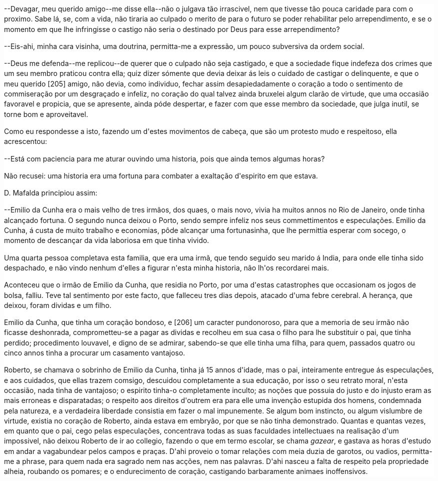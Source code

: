 \--Devagar, meu querido amigo--me disse ella--não o julgava tão irrascivel, nem que tivesse tão pouca caridade para com o proximo. Sabe lá, se, com a vida, não tiraria ao culpado o merito de para o futuro se poder rehabilitar pelo arrependimento, e se o momento em que lhe infringisse o castigo não seria o destinado por Deus para esse arrependimento?

\--Eis-ahi, minha cara visinha, uma doutrina, permitta-me a expressão, um pouco subversiva da ordem social.

\--Deus me defenda--me replicou--de querer que o culpado não seja castigado, e que a sociedade fique indefeza dos crimes que um seu membro praticou contra ella; quiz dizer sómente que devia deixar ás leis o cuidado de castigar o delinquente, e que o meu querido \[205\] amigo, não devia, como individuo, fechar assim desapiedadamente o coração a todo o sentimento de commiseração por um desgraçado e infeliz, no coração do qual talvez ainda bruxelei algum clarão de virtude, que uma occasião favoravel e propicia, que se apresente, ainda póde despertar, e fazer com que esse membro da sociedade, que julga inutil, se torne bom e aproveitavel.

Como eu respondesse a isto, fazendo um d'estes movimentos de cabeça, que são um protesto mudo e respeitoso, ella acrescentou:

\--Está com paciencia para me aturar ouvindo uma historia, pois que ainda temos algumas horas?

Não recusei: uma historia era uma fortuna para combater a exaltação d'espirito em que estava.

D. Mafalda principiou assim:

\--Emilio da Cunha era o mais velho de tres irmãos, dos quaes, o mais novo, vivia ha muitos annos no Rio de Janeiro, onde tinha alcançado fortuna. O segundo nunca deixou o Porto, sendo sempre infeliz nos seus commettimentos e especulações. Emilio da Cunha, á custa de muito trabalho e economias, pôde alcançar uma fortunasinha, que lhe permittia esperar com socego, o momento de descançar da vida laboriosa em que tinha vivido.

Uma quarta pessoa completava esta familia, que era uma irmã, que tendo seguido seu marido á India, para onde elle tinha sido despachado, e não vindo nenhum d'elles a figurar n'esta minha historia, não lh'os recordarei mais.

Aconteceu que o irmão de Emilio da Cunha, que residia no Porto, por uma d'estas catastrophes que occasionam os jogos de bolsa, falliu. Teve tal sentimento por este facto, que falleceu tres dias depois, atacado d'uma febre cerebral. A herança, que deixou, foram dividas e um filho.

Emilio da Cunha, que tinha um coração bondoso, e \[206\] um caracter pundonoroso, para que a memoria de seu irmão não ficasse deshonrada, comprometteu-se a pagar as dividas e recolheu em sua casa o filho para lhe substituir o pai, que tinha perdido; procedimento louvavel, e digno de se admirar, sabendo-se que elle tinha uma filha, para quem, passados quatro ou cinco annos tinha a procurar um casamento vantajoso.

Roberto, se chamava o sobrinho de Emilio da Cunha, tinha já 15 annos d'idade, mas o pai, inteiramente entregue ás especulações, e aos cuidados, que ellas trazem comsigo, descuidou completamente a sua educação, por isso o seu retrato moral, n'esta occasião, nada tinha de vantajoso; o espirito tinha-o completamente inculto; as noções que possuia do justo e do injusto eram as mais erroneas e disparatadas; o respeito aos direitos d'outrem era para elle uma invenção estupida dos homens, condemnada pela natureza, e a verdadeira liberdade consistia em fazer o mal impunemente. Se algum bom instincto, ou algum vislumbre de virtude, existia no coração de Roberto, ainda estava em embryão, por que se não tinha demonstrado. Quantas e quantas vezes, em quanto que o pai, cego pelas especulações, concentrava todas as suas faculdades intellectuaes na realisação d'um impossivel, não deixou Roberto de ir ao collegio, fazendo o que em termo escolar, se chama _gazear_, e gastava as horas d'estudo em andar a vagabundear pelos campos e praças. D'ahi proveio o tomar relações com meia duzia de garotos, ou vadios, permitta-me a phrase, para quem nada era sagrado nem nas acções, nem nas palavras. D'ahi nasceu a falta de respeito pela propriedade alheia, roubando os pomares; e o endurecimento de coração, castigando barbaramente animaes inoffensivos.

